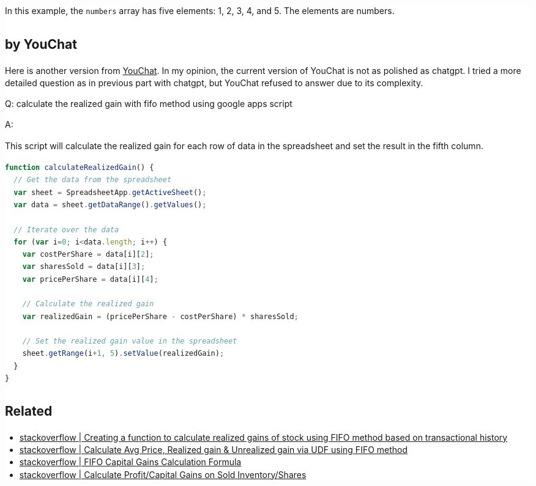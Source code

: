 In this example, the `numbers` array has five elements: 1, 2, 3, 4, and 5. The elements are numbers.

## by YouChat

Here is another version from [YouChat](https://you.com/search?q=who+are+you&fromSearchBar=true&tbm=youchat). In my opinion, the current version of YouChat is not as polished as chatgpt. I tried a more detailed question as in previous part with chatgpt, but YouChat refused to answer due to its complexity.

Q: calculate the realized gain with fifo method using google apps script

A:

This script will calculate the realized gain for each row of data in the spreadsheet and set the result in the fifth column.

```javascript
function calculateRealizedGain() {
  // Get the data from the spreadsheet
  var sheet = SpreadsheetApp.getActiveSheet();
  var data = sheet.getDataRange().getValues();
  
  // Iterate over the data
  for (var i=0; i<data.length; i++) {
    var costPerShare = data[i][2];
    var sharesSold = data[i][3];
    var pricePerShare = data[i][4];
    
    // Calculate the realized gain
    var realizedGain = (pricePerShare - costPerShare) * sharesSold;
    
    // Set the realized gain value in the spreadsheet
    sheet.getRange(i+1, 5).setValue(realizedGain);
  }
}
```

## Related

- [stackoverflow | Creating a function to calculate realized gains of stock using FIFO method based on transactional history](https://stackoverflow.com/questions/68962874/creating-a-function-to-calculate-realized-gains-of-stock-using-fifo-method-based)
- [stackoverflow | Calculate Avg Price, Realized gain & Unrealized gain via UDF using FIFO method](https://stackoverflow.com/questions/68351891/calculate-avg-price-realized-gain-unrealized-gain-via-udf-using-fifo-method)
- [stackoverflow | FIFO Capital Gains Calculation Formula](https://stackoverflow.com/questions/67899452/fifo-capital-gains-calculation-formula)
- [stackoverflow | Calculate Profit/Capital Gains on Sold Inventory/Shares](https://stackoverflow.com/questions/67930020/calculate-profit-capital-gains-on-sold-inventory-shares)